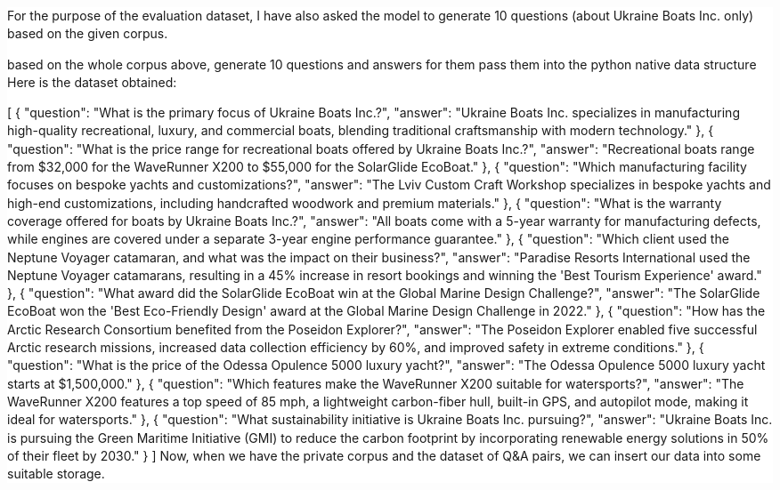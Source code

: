 For the purpose of the evaluation dataset, I have also asked the model to generate 10 questions (about Ukraine Boats Inc. only) based on the given corpus.

based on the whole corpus above, generate 10 questions and answers for them pass them into the python native data structure
Here is the dataset obtained:

[
    {
        "question": "What is the primary focus of Ukraine Boats Inc.?",
        "answer": "Ukraine Boats Inc. specializes in manufacturing high-quality recreational, luxury, and commercial boats, blending traditional craftsmanship with modern technology."
    },
    {
        "question": "What is the price range for recreational boats offered by Ukraine Boats Inc.?",
        "answer": "Recreational boats range from $32,000 for the WaveRunner X200 to $55,000 for the SolarGlide EcoBoat."
    },
    {
        "question": "Which manufacturing facility focuses on bespoke yachts and customizations?",
        "answer": "The Lviv Custom Craft Workshop specializes in bespoke yachts and high-end customizations, including handcrafted woodwork and premium materials."
    },
    {
        "question": "What is the warranty coverage offered for boats by Ukraine Boats Inc.?",
        "answer": "All boats come with a 5-year warranty for manufacturing defects, while engines are covered under a separate 3-year engine performance guarantee."
    },
    {
        "question": "Which client used the Neptune Voyager catamaran, and what was the impact on their business?",
        "answer": "Paradise Resorts International used the Neptune Voyager catamarans, resulting in a 45% increase in resort bookings and winning the 'Best Tourism Experience' award."
    },
    {
        "question": "What award did the SolarGlide EcoBoat win at the Global Marine Design Challenge?",
        "answer": "The SolarGlide EcoBoat won the 'Best Eco-Friendly Design' award at the Global Marine Design Challenge in 2022."
    },
    {
        "question": "How has the Arctic Research Consortium benefited from the Poseidon Explorer?",
        "answer": "The Poseidon Explorer enabled five successful Arctic research missions, increased data collection efficiency by 60%, and improved safety in extreme conditions."
    },
    {
        "question": "What is the price of the Odessa Opulence 5000 luxury yacht?",
        "answer": "The Odessa Opulence 5000 luxury yacht starts at $1,500,000."
    },
    {
        "question": "Which features make the WaveRunner X200 suitable for watersports?",
        "answer": "The WaveRunner X200 features a top speed of 85 mph, a lightweight carbon-fiber hull, built-in GPS, and autopilot mode, making it ideal for watersports."
    },
    {
        "question": "What sustainability initiative is Ukraine Boats Inc. pursuing?",
        "answer": "Ukraine Boats Inc. is pursuing the Green Maritime Initiative (GMI) to reduce the carbon footprint by incorporating renewable energy solutions in 50% of their fleet by 2030."
    }
]
Now, when we have the private corpus and the dataset of Q&A pairs, we can insert our data into some suitable storage.

